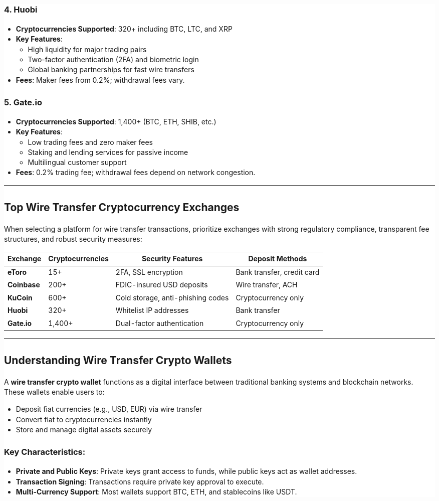 ### 4. **Huobi**  
- **Cryptocurrencies Supported**: 320+ including BTC, LTC, and XRP  
- **Key Features**:  
  - High liquidity for major trading pairs  
  - Two-factor authentication (2FA) and biometric login  
  - Global banking partnerships for fast wire transfers  
- **Fees**: Maker fees from 0.2%; withdrawal fees vary.  

### 5. **Gate.io**  
- **Cryptocurrencies Supported**: 1,400+ (BTC, ETH, SHIB, etc.)  
- **Key Features**:  
  - Low trading fees and zero maker fees  
  - Staking and lending services for passive income  
  - Multilingual customer support  
- **Fees**: 0.2% trading fee; withdrawal fees depend on network congestion.  

---

## Top Wire Transfer Cryptocurrency Exchanges  

When selecting a platform for wire transfer transactions, prioritize exchanges with strong regulatory compliance, transparent fee structures, and robust security measures:  

| **Exchange**       | **Cryptocurrencies** | **Security Features**              | **Deposit Methods**      |  
|---------------------|----------------------|------------------------------------|--------------------------|  
| **eToro**           | 15+                  | 2FA, SSL encryption                | Bank transfer, credit card |  
| **Coinbase**        | 200+                 | FDIC-insured USD deposits          | Wire transfer, ACH       |  
| **KuCoin**          | 600+                 | Cold storage, anti-phishing codes  | Cryptocurrency only      |  
| **Huobi**           | 320+                 | Whitelist IP addresses             | Bank transfer            |  
| **Gate.io**         | 1,400+               | Dual-factor authentication         | Cryptocurrency only      |  

---

## Understanding Wire Transfer Crypto Wallets  

A **wire transfer crypto wallet** functions as a digital interface between traditional banking systems and blockchain networks. These wallets enable users to:  
- Deposit fiat currencies (e.g., USD, EUR) via wire transfer  
- Convert fiat to cryptocurrencies instantly  
- Store and manage digital assets securely  

### Key Characteristics:  
- **Private and Public Keys**: Private keys grant access to funds, while public keys act as wallet addresses.  
- **Transaction Signing**: Transactions require private key approval to execute.  
- **Multi-Currency Support**: Most wallets support BTC, ETH, and stablecoins like USDT.  
